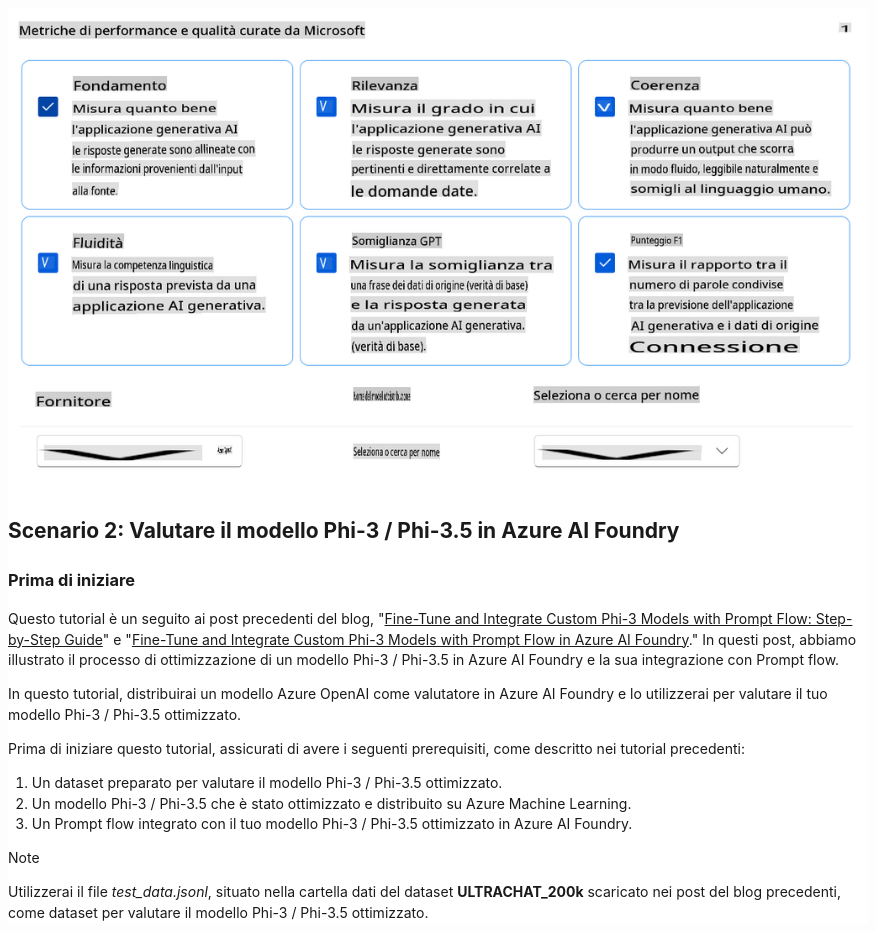 ![Valutare sulla base delle prestazioni.](../../../../../../translated_images/evaluate-based-on-performance.16c477bfd4e547f34dd803492ce032fbdb3376a5dbd236042233e21e5b7f7f6a.it.png)

## **Scenario 2: Valutare il modello Phi-3 / Phi-3.5 in Azure AI Foundry**

### Prima di iniziare

Questo tutorial è un seguito ai post precedenti del blog, "[Fine-Tune and Integrate Custom Phi-3 Models with Prompt Flow: Step-by-Step Guide](https://techcommunity.microsoft.com/t5/educator-developer-blog/fine-tune-and-integrate-custom-phi-3-models-with-prompt-flow/ba-p/4178612?wt.mc_id=studentamb_279723)" e "[Fine-Tune and Integrate Custom Phi-3 Models with Prompt Flow in Azure AI Foundry](https://techcommunity.microsoft.com/t5/educator-developer-blog/fine-tune-and-integrate-custom-phi-3-models-with-prompt-flow-in/ba-p/4191726?wt.mc_id=studentamb_279723)." In questi post, abbiamo illustrato il processo di ottimizzazione di un modello Phi-3 / Phi-3.5 in Azure AI Foundry e la sua integrazione con Prompt flow.

In questo tutorial, distribuirai un modello Azure OpenAI come valutatore in Azure AI Foundry e lo utilizzerai per valutare il tuo modello Phi-3 / Phi-3.5 ottimizzato.

Prima di iniziare questo tutorial, assicurati di avere i seguenti prerequisiti, come descritto nei tutorial precedenti:

1. Un dataset preparato per valutare il modello Phi-3 / Phi-3.5 ottimizzato.
1. Un modello Phi-3 / Phi-3.5 che è stato ottimizzato e distribuito su Azure Machine Learning.
1. Un Prompt flow integrato con il tuo modello Phi-3 / Phi-3.5 ottimizzato in Azure AI Foundry.

> [!NOTE]
> Utilizzerai il file *test_data.jsonl*, situato nella cartella dati del dataset **ULTRACHAT_200k** scaricato nei post del blog precedenti, come dataset per valutare il modello Phi-3 / Phi-3.5 ottimizzato.
